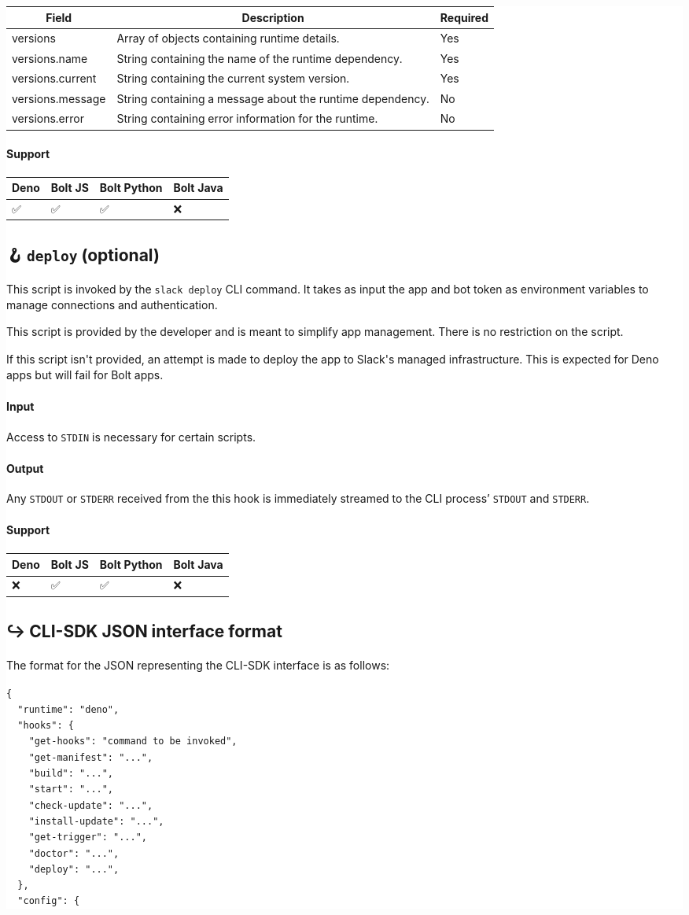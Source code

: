 
| Field       | Description | Required |
| ------- | ----------- | -------- |
| versions | Array of objects containing runtime details. | Yes |
| versions.name | String containing the name of the runtime dependency. | Yes |
| versions.current | String containing the current system version. | Yes |
| versions.message | String containing a message about the runtime dependency. | No |
| versions.error | String containing error information for the runtime. | No |

#### Support
| Deno | Bolt JS | Bolt Python | Bolt Java |
|------|---------|-------------|-----------|
| ✅ | ✅ | ✅ | ❌ |


## 🪝 `deploy` (optional)

This script is invoked by the `slack deploy` CLI command. It takes as input the app and bot token as environment variables to manage connections and authentication.

This script is provided by the developer and is meant to simplify app management. There is no restriction on the script.

If this script isn't provided, an attempt is made to deploy the app to Slack's managed infrastructure. This is expected for Deno apps but will fail for Bolt apps.

#### Input 

Access to `STDIN` is necessary for certain scripts.

#### Output

Any `STDOUT` or `STDERR` received from the this hook is immediately streamed to the CLI process’ `STDOUT` and `STDERR`.

#### Support

| Deno | Bolt JS | Bolt Python | Bolt Java |
|------|---------|-------------|-----------|
| ❌ | ✅ | ✅ | ❌ |


<div id='interface-format'/>

## ↪️ CLI-SDK JSON interface format

The format for the JSON representing the CLI-SDK interface is as follows:

```
{
  "runtime": "deno",
  "hooks": {
    "get-hooks": "command to be invoked",
    "get-manifest": "...",
    "build": "...",
    "start": "...",
    "check-update": "...",
    "install-update": "...",
    "get-trigger": "...",
    "doctor": "...",
    "deploy": "...",
  },
  "config": {
```